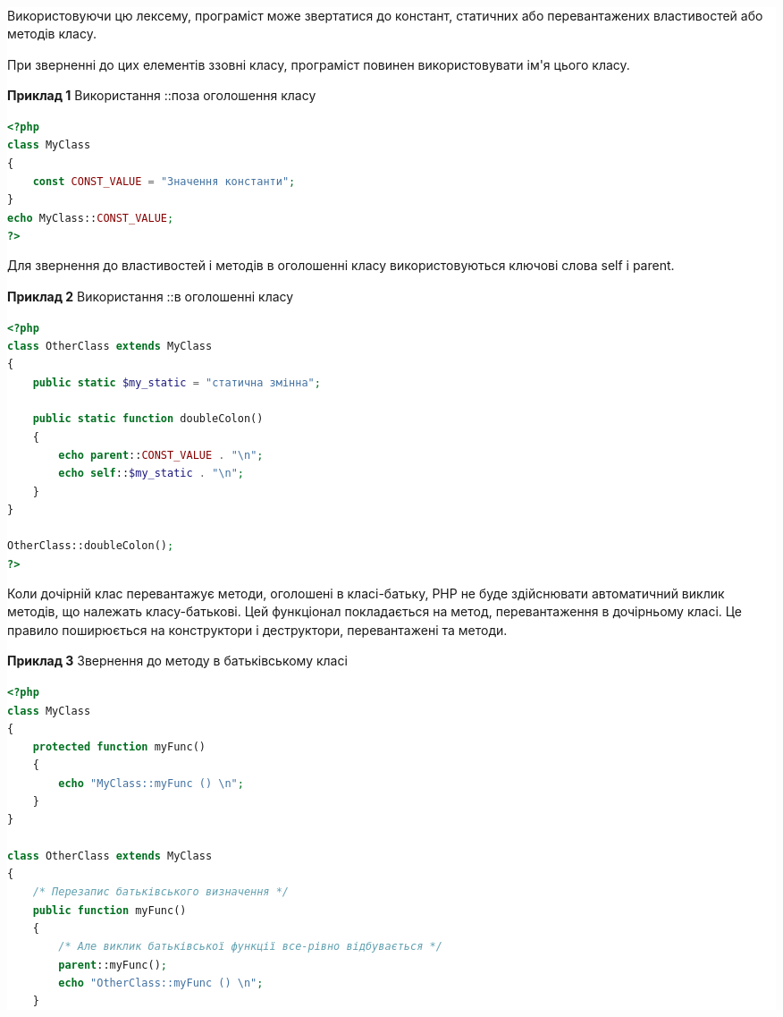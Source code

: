 Використовуючи цю лексему, програміст може звертатися до констант, статичних або перевантажених властивостей або методів класу.

При зверненні до цих елементів ззовні класу, програміст повинен використовувати ім'я цього класу.

**Приклад 1** Використання ::поза оголошення класу


```php
<?php
class MyClass
{
    const CONST_VALUE = "Значення константи";
}
echo MyClass::CONST_VALUE;
?>

```


Для звернення до властивостей і методів в оголошенні класу використовуються ключові слова self і parent.

**Приклад 2** Використання ::в оголошенні класу


```php
<?php
class OtherClass extends MyClass
{
    public static $my_static = "статична змінна";

    public static function doubleColon()
    {
        echo parent::CONST_VALUE . "\n";
        echo self::$my_static . "\n";
    }
}

OtherClass::doubleColon();
?>

```


Коли дочірній клас перевантажує методи, оголошені в класі-батьку, PHP не буде здійснювати автоматичний виклик методів, що належать класу-батькові. Цей функціонал покладається на метод, перевантаження в дочірньому класі. Це правило поширюється на конструктори і деструктори, перевантажені та методи.

**Приклад 3** Звернення до методу в батьківському класі


```php
<?php
class MyClass
{
    protected function myFunc()
    {
        echo "MyClass::myFunc () \n";
    }
}

class OtherClass extends MyClass
{
    /* Перезапис батьківського визначення */
    public function myFunc()
    {
        /* Але виклик батьківської функції все-рівно відбувається */
        parent::myFunc();
        echo "OtherClass::myFunc () \n";
    }
```